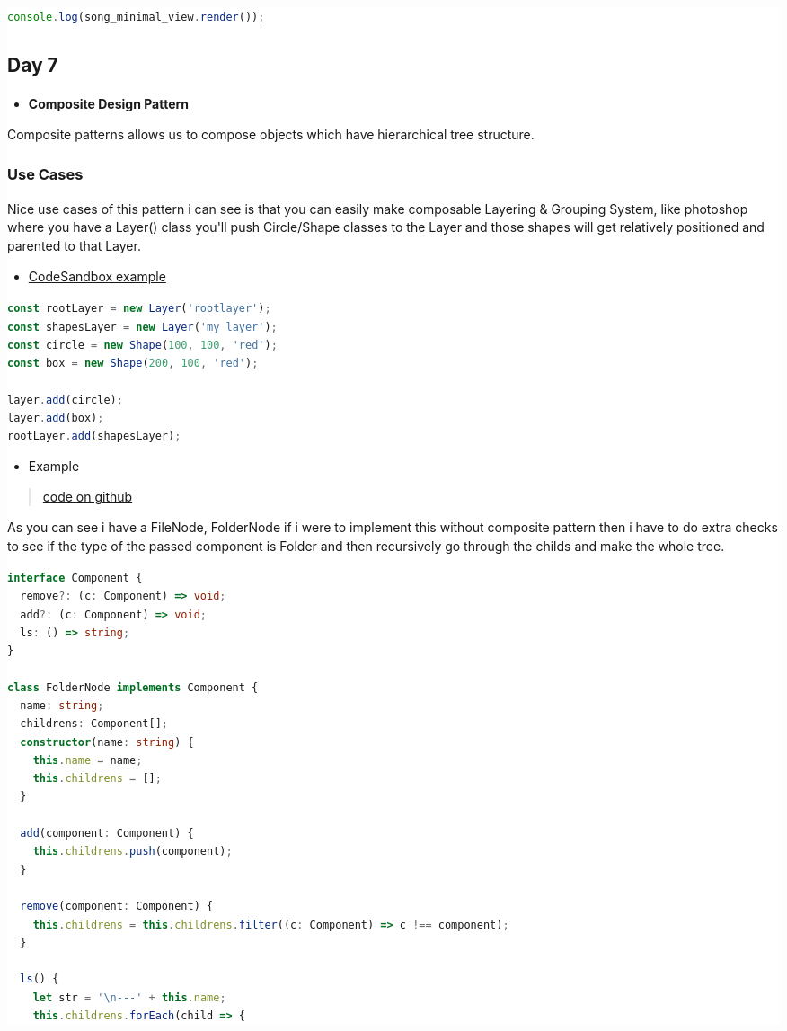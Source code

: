 ```ts
console.log(song_minimal_view.render());
```

## Day 7

- **Composite Design Pattern**

Composite patterns allows us to compose objects which have hierarchical tree structure.

### Use Cases

Nice use cases of this pattern i can see is that you can easily make composable Layering & Grouping System, like
photoshop where you have a Layer() class you'll push Circle/Shape classes to the Layer and those shapes will get
relatively positioned and parented to that Layer.

- [CodeSandbox example](https://codesandbox.io/s/composite-pattern-layers-4v079)

```js
const rootLayer = new Layer('rootlayer');
const shapesLayer = new Layer('my layer');
const circle = new Shape(100, 100, 'red');
const box = new Shape(200, 100, 'red');

layer.add(circle);
layer.add(box);
rootLayer.add(shapesLayer);
```

- Example

> [code on github](https://github.com/anuraghazra/design-patterns-everyday/blob/master/structural/composite-pattern.ts)

As you can see i have a FileNode, FolderNode if i were to implement this without composite pattern then i have to do
extra checks to see if the type of the passed component is Folder and then recursively go through the childs and make
the whole tree.

```ts
interface Component {
  remove?: (c: Component) => void;
  add?: (c: Component) => void;
  ls: () => string;
}

class FolderNode implements Component {
  name: string;
  childrens: Component[];
  constructor(name: string) {
    this.name = name;
    this.childrens = [];
  }

  add(component: Component) {
    this.childrens.push(component);
  }

  remove(component: Component) {
    this.childrens = this.childrens.filter((c: Component) => c !== component);
  }

  ls() {
    let str = '\n---' + this.name;
    this.childrens.forEach(child => {
```